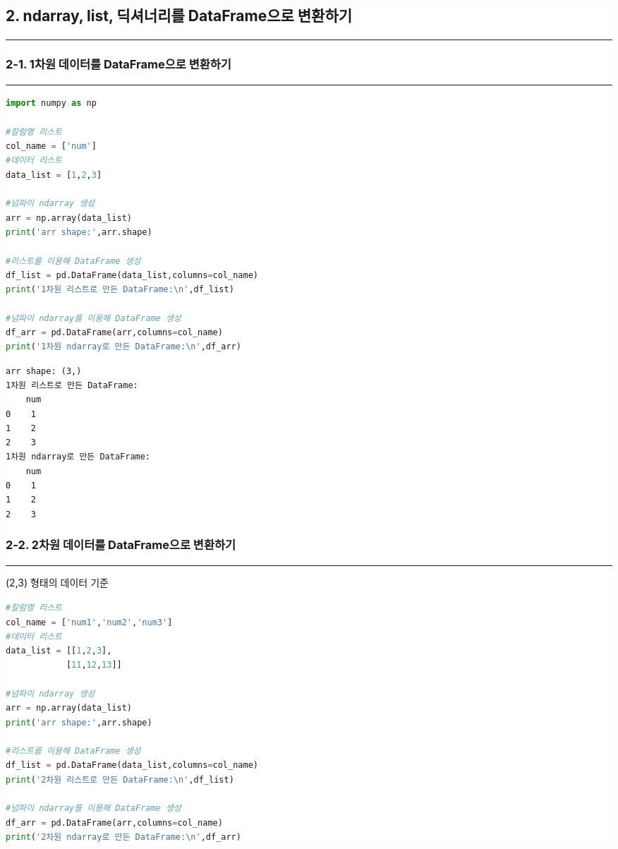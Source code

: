
## 2. ndarray, list, 딕셔너리를 DataFrame으로 변환하기
---

### 2-1. 1차원 데이터를 DataFrame으로 변환하기
---


```python
import numpy as np

#칼럼명 리스트
col_name = ['num']
#데이터 리스트
data_list = [1,2,3]

#넘파이 ndarray 생성
arr = np.array(data_list)
print('arr shape:',arr.shape)

#리스트를 이용해 DataFrame 생성
df_list = pd.DataFrame(data_list,columns=col_name)
print('1차원 리스트로 만든 DataFrame:\n',df_list)

#넘파이 ndarray를 이용해 DataFrame 생성
df_arr = pd.DataFrame(arr,columns=col_name)
print('1차원 ndarray로 만든 DataFrame:\n',df_arr)
```

    arr shape: (3,)
    1차원 리스트로 만든 DataFrame:
        num
    0    1
    1    2
    2    3
    1차원 ndarray로 만든 DataFrame:
        num
    0    1
    1    2
    2    3
    

### 2-2. 2차원 데이터를 DataFrame으로 변환하기
---

(2,3) 형태의 데이터 기준


```python
#칼럼명 리스트
col_name = ['num1','num2','num3']
#데이터 리스트
data_list = [[1,2,3],
            [11,12,13]]

#넘파이 ndarray 생성
arr = np.array(data_list)
print('arr shape:',arr.shape)

#리스트를 이용해 DataFrame 생성
df_list = pd.DataFrame(data_list,columns=col_name)
print('2차원 리스트로 만든 DataFrame:\n',df_list)

#넘파이 ndarray를 이용해 DataFrame 생성
df_arr = pd.DataFrame(arr,columns=col_name)
print('2차원 ndarray로 만든 DataFrame:\n',df_arr)
```